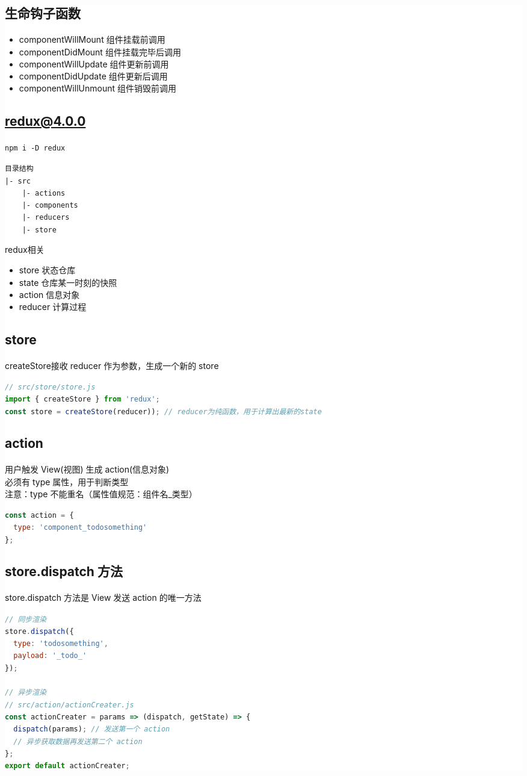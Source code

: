 **生命钩子函数**
---
* componentWillMount 组件挂载前调用
* componentDidMount 组件挂载完毕后调用
* componentWillUpdate 组件更新前调用
* componentDidUpdate 组件更新后调用
* componentWillUnmount 组件销毁前调用

## redux@4.0.0

`npm i -D redux`

```
目录结构
|- src
    |- actions
    |- components
    |- reducers
    |- store
```

redux相关
* store 状态仓库
* state 仓库某一时刻的快照
* action 信息对象
* reducer 计算过程

**store**
---
createStore接收 reducer 作为参数，生成一个新的 store
```js
// src/store/store.js
import { createStore } from 'redux';
const store = createStore(reducer)); // reducer为纯函数，用于计算出最新的state
```

**action**
---
用户触发 View(视图) 生成 action(信息对象)  
必须有 type 属性，用于判断类型  
注意：type 不能重名（属性值规范：组件名_类型）
```js
const action = {
  type: 'component_todosomething'
};
```

**store.dispatch 方法**
---
store.dispatch 方法是 View 发送 action 的唯一方法
```js
// 同步渲染
store.dispatch({
  type: 'todosomething',
  payload: '_todo_'
});

// 异步渲染
// src/action/actionCreater.js
const actionCreater = params => (dispatch, getState) => {
  dispatch(params); // 发送第一个 action
  // 异步获取数据再发送第二个 action
};
export default actionCreater;
```
